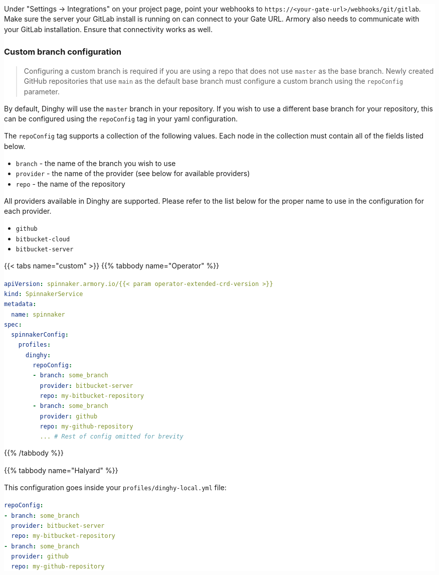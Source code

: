 Under "Settings -> Integrations"  on your project page, point your webhooks
to `https://<your-gate-url>/webhooks/git/gitlab`.  Make sure the server your
GitLab install is running on can connect to your Gate URL. Armory also needs
to communicate with your GitLab installation. Ensure that connectivity works as well.

### Custom branch configuration

> Configuring a custom branch is required if you are using a repo that does not use `master` as the base branch. Newly created GitHub repositories that use `main` as the default base branch must configure a custom branch using the `repoConfig` parameter.

By default, Dinghy will use the `master` branch in your repository. If you wish to use a different base branch for your repository, this can be configured using the `repoConfig` tag in your yaml configuration.

The `repoConfig` tag supports a collection of the following values. Each node in the collection must contain all of the fields listed below.
* `branch` - the name of the branch you wish to use
* `provider` - the name of the provider (see below for available providers)
* `repo` - the name of the repository

All providers available in Dinghy are supported. Please refer to the list below for the proper name to use in the configuration for each provider.
* `github`
* `bitbucket-cloud`
* `bitbucket-server`

{{< tabs name="custom" >}}
{{% tabbody name="Operator" %}}

```yaml
apiVersion: spinnaker.armory.io/{{< param operator-extended-crd-version >}}
kind: SpinnakerService
metadata:
  name: spinnaker
spec:
  spinnakerConfig:
    profiles:
      dinghy:
        repoConfig:
        - branch: some_branch
          provider: bitbucket-server
          repo: my-bitbucket-repository
        - branch: some_branch
          provider: github
          repo: my-github-repository
          ... # Rest of config omitted for brevity
```

{{% /tabbody %}}

{{% tabbody name="Halyard" %}}

This configuration goes inside your `profiles/dinghy-local.yml` file:
```yaml
repoConfig:
- branch: some_branch
  provider: bitbucket-server
  repo: my-bitbucket-repository
- branch: some_branch
  provider: github
  repo: my-github-repository
```
